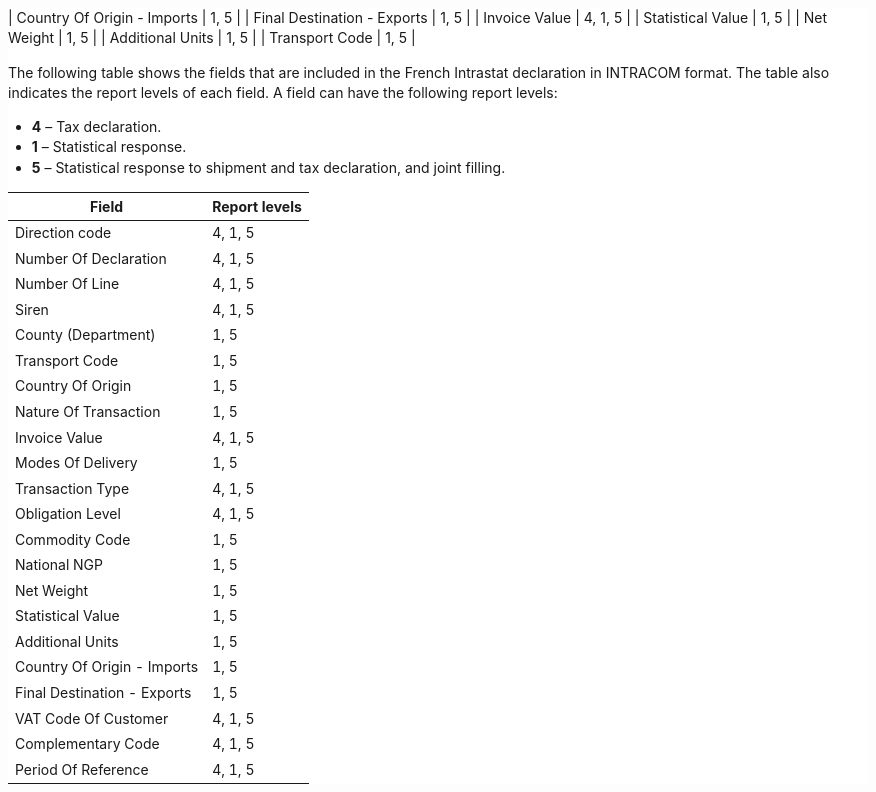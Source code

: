 | Country Of Origin - Imports | 1, 5          |
| Final Destination - Exports | 1, 5          |
| Invoice Value               | 4, 1, 5       |
| Statistical Value           | 1, 5          |
| Net Weight                  | 1, 5          |
| Additional Units            | 1, 5          |
| Transport Code              | 1, 5          |

The following table shows the fields that are included in the French Intrastat declaration in INTRACOM format. The table also indicates the report levels of each field. A field can have the following report levels:

- **4** – Tax declaration.
- **1** – Statistical response.
- **5** – Statistical response to shipment and tax declaration, and joint filling.

| Field                       | Report levels |
|-----------------------------|---------------|
| Direction code              | 4, 1, 5       |
| Number Of Declaration       | 4, 1, 5       |
| Number Of Line              | 4, 1, 5       |
| Siren                       | 4, 1, 5       |
| County (Department)         | 1, 5          |
| Transport Code              | 1, 5          |
| Country Of Origin           | 1, 5          |
| Nature Of Transaction       | 1, 5          |
| Invoice Value               | 4, 1, 5       |
| Modes Of Delivery           | 1, 5          |
| Transaction Type            | 4, 1, 5       |
| Obligation Level            | 4, 1, 5       |
| Commodity Code              | 1, 5          |
| National NGP                | 1, 5          |
| Net Weight                  | 1, 5          |
| Statistical Value           | 1, 5          |
| Additional Units            | 1, 5          |
| Country Of Origin - Imports | 1, 5          |
| Final Destination - Exports | 1, 5          |
| VAT Code Of Customer        | 4, 1, 5       |
| Complementary Code          | 4, 1, 5       |
| Period Of Reference         | 4, 1, 5       |
